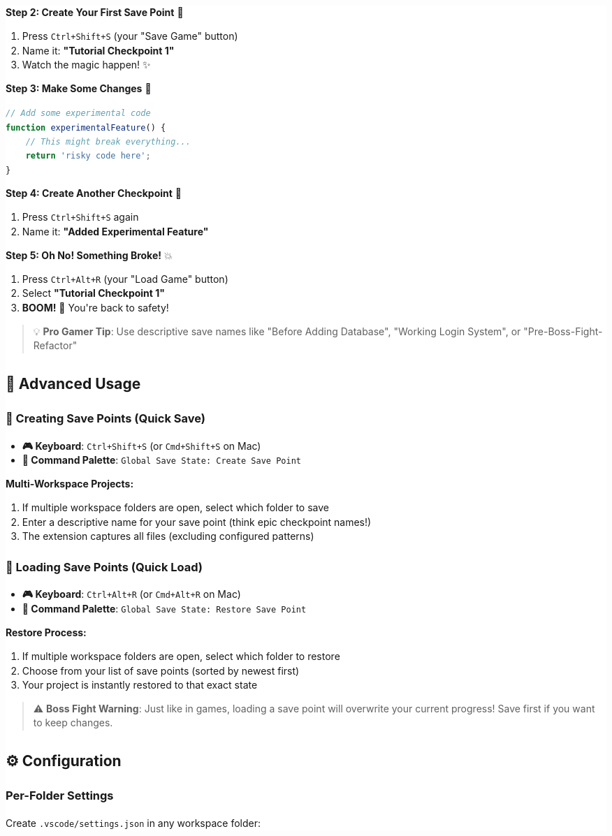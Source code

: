 **Step 2: Create Your First Save Point** 💾
1. Press `Ctrl+Shift+S` (your "Save Game" button)
2. Name it: **"Tutorial Checkpoint 1"**
3. Watch the magic happen! ✨

**Step 3: Make Some Changes** 🔨
```javascript
// Add some experimental code
function experimentalFeature() {
    // This might break everything...
    return 'risky code here';
}
```

**Step 4: Create Another Checkpoint** 📍
1. Press `Ctrl+Shift+S` again
2. Name it: **"Added Experimental Feature"**

**Step 5: Oh No! Something Broke!** 💥
1. Press `Ctrl+Alt+R` (your "Load Game" button)
2. Select **"Tutorial Checkpoint 1"**
3. **BOOM!** 🎉 You're back to safety!

> 💡 **Pro Gamer Tip**: Use descriptive save names like "Before Adding Database", "Working Login System", or "Pre-Boss-Fight-Refactor"

## 🎯 Advanced Usage
### 💾 Creating Save Points (Quick Save)
- **🎮 Keyboard**: `Ctrl+Shift+S` (or `Cmd+Shift+S` on Mac)
- **📝 Command Palette**: `Global Save State: Create Save Point`

**Multi-Workspace Projects:**
1. If multiple workspace folders are open, select which folder to save
2. Enter a descriptive name for your save point (think epic checkpoint names!)
3. The extension captures all files (excluding configured patterns)

### 🔄 Loading Save Points (Quick Load)
- **🎮 Keyboard**: `Ctrl+Alt+R` (or `Cmd+Alt+R` on Mac)
- **📝 Command Palette**: `Global Save State: Restore Save Point`

**Restore Process:**
1. If multiple workspace folders are open, select which folder to restore
2. Choose from your list of save points (sorted by newest first)
3. Your project is instantly restored to that exact state

> ⚠️ **Boss Fight Warning**: Just like in games, loading a save point will overwrite your current progress! Save first if you want to keep changes.

## ⚙️ Configuration

### Per-Folder Settings
Create `.vscode/settings.json` in any workspace folder:
